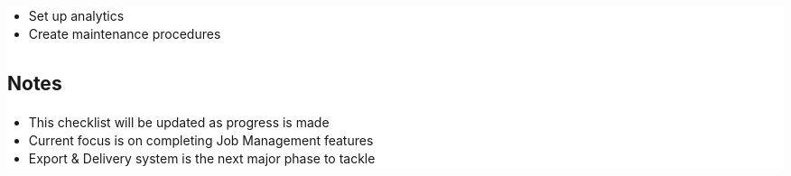    - Set up analytics
   - Create maintenance procedures

## Notes
- This checklist will be updated as progress is made
- Current focus is on completing Job Management features
- Export & Delivery system is the next major phase to tackle 
